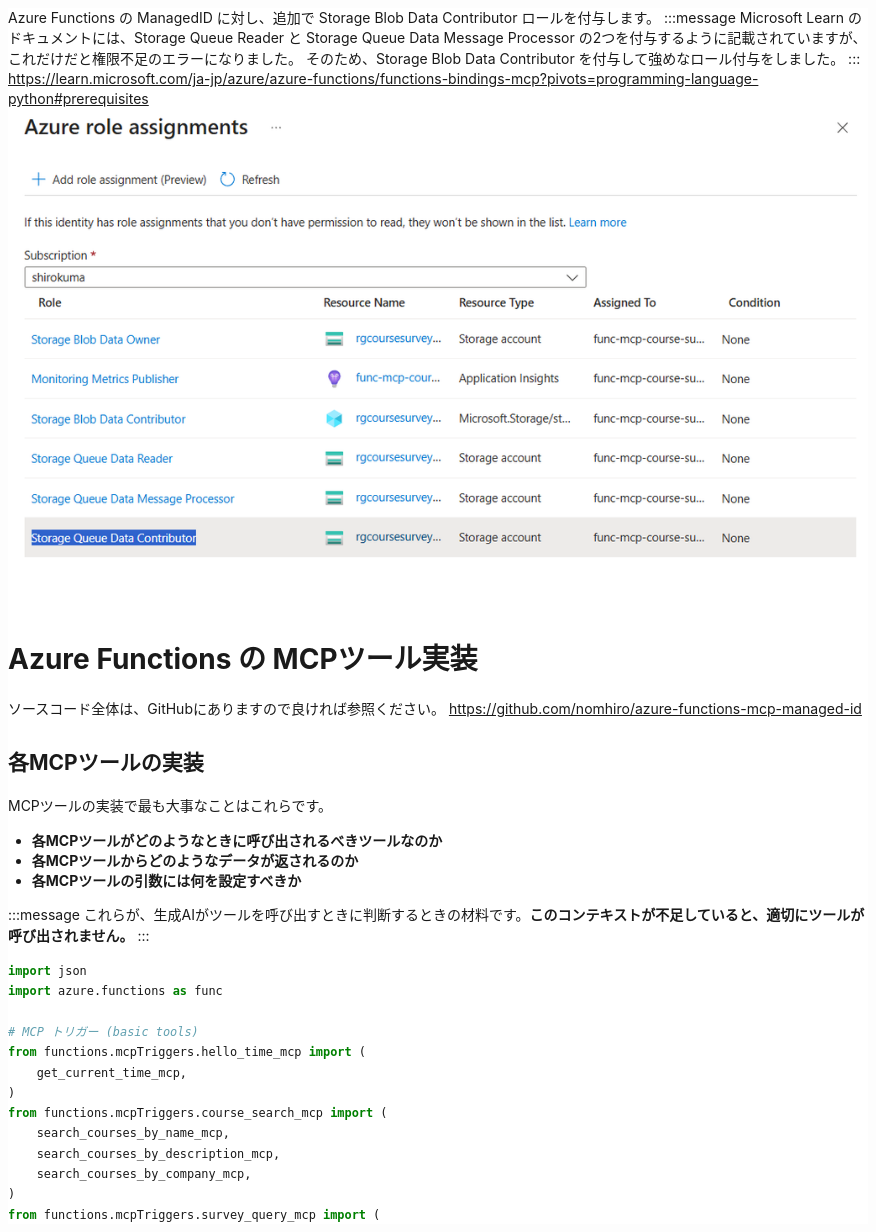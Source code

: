 Azure Functions の ManagedID に対し、追加で Storage Blob Data Contributor ロールを付与します。
:::message
Microsoft Learn のドキュメントには、Storage Queue Reader と Storage Queue Data Message Processor の2つを付与するように記載されていますが、これだけだと権限不足のエラーになりました。
そのため、Storage Blob Data Contributor を付与して強めなロール付与をしました。
:::
https://learn.microsoft.com/ja-jp/azure/azure-functions/functions-bindings-mcp?pivots=programming-language-python#prerequisites
![](/images/azure-functions-mcp-managed-id/2025-09-07-20-17-46.png)

# Azure Functions の MCPツール実装
ソースコード全体は、GitHubにありますので良ければ参照ください。
https://github.com/nomhiro/azure-functions-mcp-managed-id

## 各MCPツールの実装

MCPツールの実装で最も大事なことはこれらです。
- **各MCPツールがどのようなときに呼び出されるべきツールなのか**
- **各MCPツールからどのようなデータが返されるのか**
- **各MCPツールの引数には何を設定すべきか**

:::message
これらが、生成AIがツールを呼び出すときに判断するときの材料です。**このコンテキストが不足していると、適切にツールが呼び出されません。**
:::

```python
import json
import azure.functions as func

# MCP トリガー (basic tools)
from functions.mcpTriggers.hello_time_mcp import (
	get_current_time_mcp,
)
from functions.mcpTriggers.course_search_mcp import (
	search_courses_by_name_mcp,
	search_courses_by_description_mcp,
	search_courses_by_company_mcp,
)
from functions.mcpTriggers.survey_query_mcp import (
```